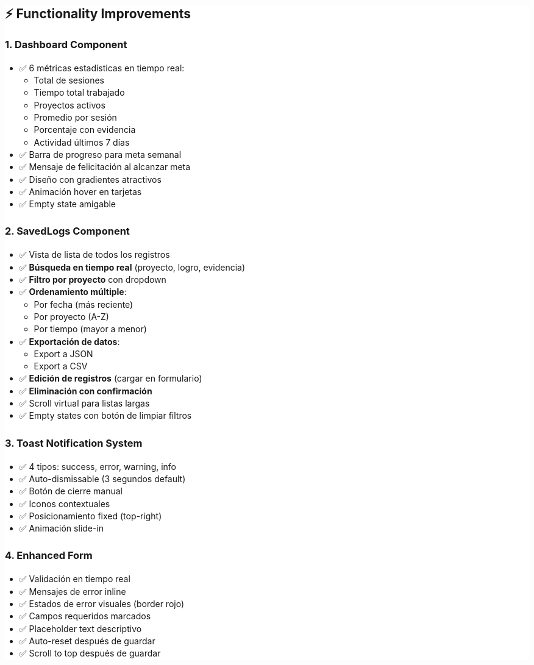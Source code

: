 
## ⚡ Functionality Improvements

### 1. **Dashboard Component**
- ✅ 6 métricas estadísticas en tiempo real:
  - Total de sesiones
  - Tiempo total trabajado
  - Proyectos activos
  - Promedio por sesión
  - Porcentaje con evidencia
  - Actividad últimos 7 días
- ✅ Barra de progreso para meta semanal
- ✅ Mensaje de felicitación al alcanzar meta
- ✅ Diseño con gradientes atractivos
- ✅ Animación hover en tarjetas
- ✅ Empty state amigable

### 2. **SavedLogs Component**
- ✅ Vista de lista de todos los registros
- ✅ **Búsqueda en tiempo real** (proyecto, logro, evidencia)
- ✅ **Filtro por proyecto** con dropdown
- ✅ **Ordenamiento múltiple**:
  - Por fecha (más reciente)
  - Por proyecto (A-Z)
  - Por tiempo (mayor a menor)
- ✅ **Exportación de datos**:
  - Export a JSON
  - Export a CSV
- ✅ **Edición de registros** (cargar en formulario)
- ✅ **Eliminación con confirmación**
- ✅ Scroll virtual para listas largas
- ✅ Empty states con botón de limpiar filtros

### 3. **Toast Notification System**
- ✅ 4 tipos: success, error, warning, info
- ✅ Auto-dismissable (3 segundos default)
- ✅ Botón de cierre manual
- ✅ Iconos contextuales
- ✅ Posicionamiento fixed (top-right)
- ✅ Animación slide-in

### 4. **Enhanced Form**
- ✅ Validación en tiempo real
- ✅ Mensajes de error inline
- ✅ Estados de error visuales (border rojo)
- ✅ Campos requeridos marcados
- ✅ Placeholder text descriptivo
- ✅ Auto-reset después de guardar
- ✅ Scroll to top después de guardar
